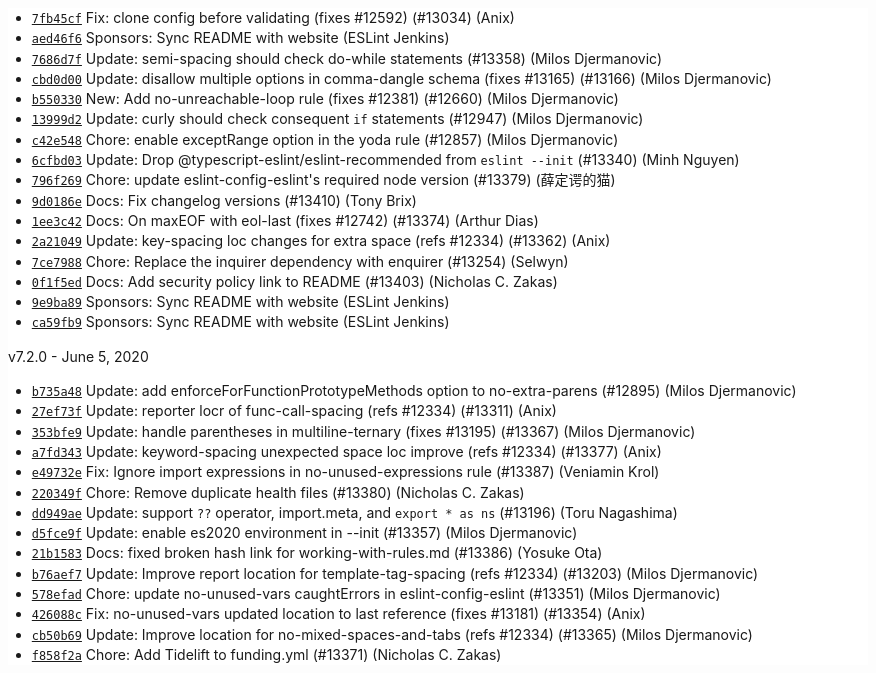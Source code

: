 * [`7fb45cf`](https://github.com/eslint/eslint/commit/7fb45cf13e9908d489bd6d5fba3b7243c01508b9) Fix: clone config before validating (fixes #12592) (#13034) (Anix)
* [`aed46f6`](https://github.com/eslint/eslint/commit/aed46f69d54da167d9838149954ceeb4b02be5fd) Sponsors: Sync README with website (ESLint Jenkins)
* [`7686d7f`](https://github.com/eslint/eslint/commit/7686d7feaccc7b8fee927eda6602d641d8de1e5c) Update: semi-spacing should check do-while statements (#13358) (Milos Djermanovic)
* [`cbd0d00`](https://github.com/eslint/eslint/commit/cbd0d00a1ec2824d7e025bbbc084855ed0bf08bb) Update: disallow multiple options in comma-dangle schema (fixes #13165) (#13166) (Milos Djermanovic)
* [`b550330`](https://github.com/eslint/eslint/commit/b550330d739c73a7a8f887064e7c911d05a95f9a) New: Add no-unreachable-loop rule (fixes #12381) (#12660) (Milos Djermanovic)
* [`13999d2`](https://github.com/eslint/eslint/commit/13999d292080f814fa4fb266e011d61c184197c4) Update: curly should check consequent `if` statements (#12947) (Milos Djermanovic)
* [`c42e548`](https://github.com/eslint/eslint/commit/c42e54893b79b470ca7745bd2a626ffd069e017b) Chore: enable exceptRange option in the yoda rule (#12857) (Milos Djermanovic)
* [`6cfbd03`](https://github.com/eslint/eslint/commit/6cfbd03b3f22edb4d1c9c61c64eea7c129da71aa) Update: Drop @typescript-eslint/eslint-recommended from `eslint --init` (#13340) (Minh Nguyen)
* [`796f269`](https://github.com/eslint/eslint/commit/796f269e448fdcbf8a5a62edf1990bd857efd1af) Chore: update eslint-config-eslint's required node version (#13379) (薛定谔的猫)
* [`9d0186e`](https://github.com/eslint/eslint/commit/9d0186e55bee769ea6aa08dc5a62682f58316412) Docs: Fix changelog versions (#13410) (Tony Brix)
* [`1ee3c42`](https://github.com/eslint/eslint/commit/1ee3c42ceeee56b650bcc4206ed783b795f65643) Docs: On maxEOF with eol-last (fixes #12742) (#13374) (Arthur Dias)
* [`2a21049`](https://github.com/eslint/eslint/commit/2a210499288ed14ec9a6fd72decabfb77504c197) Update: key-spacing loc changes for extra space (refs #12334) (#13362) (Anix)
* [`7ce7988`](https://github.com/eslint/eslint/commit/7ce7988f411da64248a64a9d9d2b7884d5ba39e0) Chore: Replace the inquirer dependency with enquirer (#13254) (Selwyn)
* [`0f1f5ed`](https://github.com/eslint/eslint/commit/0f1f5ed2a20b8fb575d4360316861cf4c2b9b7bc) Docs: Add security policy link to README (#13403) (Nicholas C. Zakas)
* [`9e9ba89`](https://github.com/eslint/eslint/commit/9e9ba897c566601cfe90522099c635ea316b235f) Sponsors: Sync README with website (ESLint Jenkins)
* [`ca59fb9`](https://github.com/eslint/eslint/commit/ca59fb95a395c0a02ed23768a70e086480ab1f6d) Sponsors: Sync README with website (ESLint Jenkins)

v7.2.0 - June 5, 2020

* [`b735a48`](https://github.com/eslint/eslint/commit/b735a485e77bcc791e4c4c6b8716801d94e98b2c) Update: add enforceForFunctionPrototypeMethods option to no-extra-parens (#12895) (Milos Djermanovic)
* [`27ef73f`](https://github.com/eslint/eslint/commit/27ef73ffb7428d5eff792d443186a2313e417bda) Update: reporter locr of func-call-spacing (refs #12334) (#13311) (Anix)
* [`353bfe9`](https://github.com/eslint/eslint/commit/353bfe9760ec640f470859855d4018df084a4e88) Update: handle parentheses in multiline-ternary (fixes #13195) (#13367) (Milos Djermanovic)
* [`a7fd343`](https://github.com/eslint/eslint/commit/a7fd343991cde99d8a219e3b25616db5792fe9a9) Update: keyword-spacing unexpected space loc improve (refs #12334) (#13377) (Anix)
* [`e49732e`](https://github.com/eslint/eslint/commit/e49732eb41bff6347ca7718c3c5ca1d13f1cd2d3) Fix: Ignore import expressions in no-unused-expressions rule (#13387) (Veniamin Krol)
* [`220349f`](https://github.com/eslint/eslint/commit/220349f5404060effe02fb5ec176a92e1383c3b5) Chore: Remove duplicate health files (#13380) (Nicholas C. Zakas)
* [`dd949ae`](https://github.com/eslint/eslint/commit/dd949aedb81fa772e10568920156daf075d25ea2) Update: support `??` operator, import.meta, and `export * as ns` (#13196) (Toru Nagashima)
* [`d5fce9f`](https://github.com/eslint/eslint/commit/d5fce9fa07e37ce61010a1fbb65964f1f7aefd82) Update: enable es2020 environment in --init (#13357) (Milos Djermanovic)
* [`21b1583`](https://github.com/eslint/eslint/commit/21b15832e326f96d349c063cd7e85e72c3abb670) Docs: fixed broken hash link for working-with-rules.md (#13386) (Yosuke Ota)
* [`b76aef7`](https://github.com/eslint/eslint/commit/b76aef778befb32afe7ad249934b132dc49713d2) Update: Improve report location for template-tag-spacing (refs #12334) (#13203) (Milos Djermanovic)
* [`578efad`](https://github.com/eslint/eslint/commit/578efad331b797e28c0f5f1547ce4769d2ea23ee) Chore: update no-unused-vars caughtErrors in eslint-config-eslint (#13351) (Milos Djermanovic)
* [`426088c`](https://github.com/eslint/eslint/commit/426088c966dc79dc338b33100f3adf827b147d69) Fix: no-unused-vars updated location to last reference (fixes #13181) (#13354) (Anix)
* [`cb50b69`](https://github.com/eslint/eslint/commit/cb50b69c08d4393e32d5c42c537d769c51dd34d8) Update: Improve location for no-mixed-spaces-and-tabs (refs #12334) (#13365) (Milos Djermanovic)
* [`f858f2a`](https://github.com/eslint/eslint/commit/f858f2a8f83232484491bd90b0bc5001b5056ad0) Chore: Add Tidelift to funding.yml (#13371) (Nicholas C. Zakas)